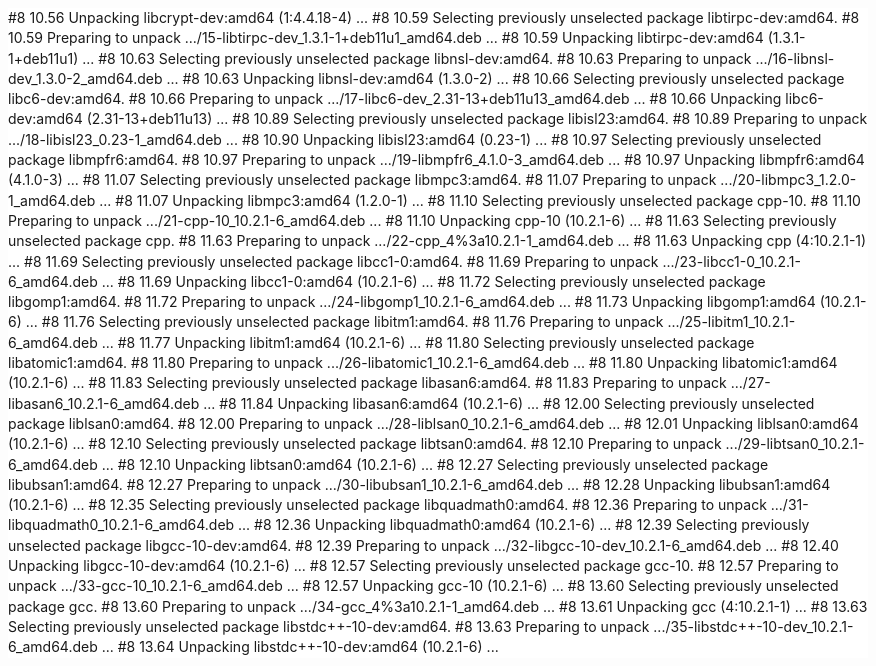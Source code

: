#8 10.56 Unpacking libcrypt-dev:amd64 (1:4.4.18-4) ...
#8 10.59 Selecting previously unselected package libtirpc-dev:amd64.
#8 10.59 Preparing to unpack .../15-libtirpc-dev_1.3.1-1+deb11u1_amd64.deb ...
#8 10.59 Unpacking libtirpc-dev:amd64 (1.3.1-1+deb11u1) ...
#8 10.63 Selecting previously unselected package libnsl-dev:amd64.
#8 10.63 Preparing to unpack .../16-libnsl-dev_1.3.0-2_amd64.deb ...
#8 10.63 Unpacking libnsl-dev:amd64 (1.3.0-2) ...
#8 10.66 Selecting previously unselected package libc6-dev:amd64.
#8 10.66 Preparing to unpack .../17-libc6-dev_2.31-13+deb11u13_amd64.deb ...
#8 10.66 Unpacking libc6-dev:amd64 (2.31-13+deb11u13) ...
#8 10.89 Selecting previously unselected package libisl23:amd64.
#8 10.89 Preparing to unpack .../18-libisl23_0.23-1_amd64.deb ...
#8 10.90 Unpacking libisl23:amd64 (0.23-1) ...
#8 10.97 Selecting previously unselected package libmpfr6:amd64.
#8 10.97 Preparing to unpack .../19-libmpfr6_4.1.0-3_amd64.deb ...
#8 10.97 Unpacking libmpfr6:amd64 (4.1.0-3) ...
#8 11.07 Selecting previously unselected package libmpc3:amd64.
#8 11.07 Preparing to unpack .../20-libmpc3_1.2.0-1_amd64.deb ...
#8 11.07 Unpacking libmpc3:amd64 (1.2.0-1) ...
#8 11.10 Selecting previously unselected package cpp-10.
#8 11.10 Preparing to unpack .../21-cpp-10_10.2.1-6_amd64.deb ...
#8 11.10 Unpacking cpp-10 (10.2.1-6) ...
#8 11.63 Selecting previously unselected package cpp.
#8 11.63 Preparing to unpack .../22-cpp_4%3a10.2.1-1_amd64.deb ...
#8 11.63 Unpacking cpp (4:10.2.1-1) ...
#8 11.69 Selecting previously unselected package libcc1-0:amd64.
#8 11.69 Preparing to unpack .../23-libcc1-0_10.2.1-6_amd64.deb ...
#8 11.69 Unpacking libcc1-0:amd64 (10.2.1-6) ...
#8 11.72 Selecting previously unselected package libgomp1:amd64.
#8 11.72 Preparing to unpack .../24-libgomp1_10.2.1-6_amd64.deb ...
#8 11.73 Unpacking libgomp1:amd64 (10.2.1-6) ...
#8 11.76 Selecting previously unselected package libitm1:amd64.
#8 11.76 Preparing to unpack .../25-libitm1_10.2.1-6_amd64.deb ...
#8 11.77 Unpacking libitm1:amd64 (10.2.1-6) ...
#8 11.80 Selecting previously unselected package libatomic1:amd64.
#8 11.80 Preparing to unpack .../26-libatomic1_10.2.1-6_amd64.deb ...
#8 11.80 Unpacking libatomic1:amd64 (10.2.1-6) ...
#8 11.83 Selecting previously unselected package libasan6:amd64.
#8 11.83 Preparing to unpack .../27-libasan6_10.2.1-6_amd64.deb ...
#8 11.84 Unpacking libasan6:amd64 (10.2.1-6) ...
#8 12.00 Selecting previously unselected package liblsan0:amd64.
#8 12.00 Preparing to unpack .../28-liblsan0_10.2.1-6_amd64.deb ...
#8 12.01 Unpacking liblsan0:amd64 (10.2.1-6) ...
#8 12.10 Selecting previously unselected package libtsan0:amd64.
#8 12.10 Preparing to unpack .../29-libtsan0_10.2.1-6_amd64.deb ...
#8 12.10 Unpacking libtsan0:amd64 (10.2.1-6) ...
#8 12.27 Selecting previously unselected package libubsan1:amd64.
#8 12.27 Preparing to unpack .../30-libubsan1_10.2.1-6_amd64.deb ...
#8 12.28 Unpacking libubsan1:amd64 (10.2.1-6) ...
#8 12.35 Selecting previously unselected package libquadmath0:amd64.
#8 12.36 Preparing to unpack .../31-libquadmath0_10.2.1-6_amd64.deb ...
#8 12.36 Unpacking libquadmath0:amd64 (10.2.1-6) ...
#8 12.39 Selecting previously unselected package libgcc-10-dev:amd64.
#8 12.39 Preparing to unpack .../32-libgcc-10-dev_10.2.1-6_amd64.deb ...
#8 12.40 Unpacking libgcc-10-dev:amd64 (10.2.1-6) ...
#8 12.57 Selecting previously unselected package gcc-10.
#8 12.57 Preparing to unpack .../33-gcc-10_10.2.1-6_amd64.deb ...
#8 12.57 Unpacking gcc-10 (10.2.1-6) ...
#8 13.60 Selecting previously unselected package gcc.
#8 13.60 Preparing to unpack .../34-gcc_4%3a10.2.1-1_amd64.deb ...
#8 13.61 Unpacking gcc (4:10.2.1-1) ...
#8 13.63 Selecting previously unselected package libstdc++-10-dev:amd64.
#8 13.63 Preparing to unpack .../35-libstdc++-10-dev_10.2.1-6_amd64.deb ...
#8 13.64 Unpacking libstdc++-10-dev:amd64 (10.2.1-6) ...